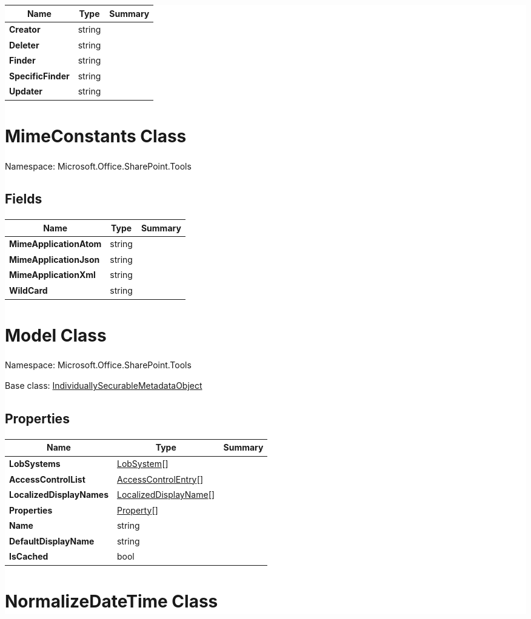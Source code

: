 | Name | Type | Summary |
|---|---|---|
| **Creator** | string |  |
| **Deleter** | string |  |
| **Finder** | string |  |
| **SpecificFinder** | string |  |
| **Updater** | string |  |
# MimeConstants Class

Namespace: Microsoft.Office.SharePoint.Tools


## Fields

| Name | Type | Summary |
|---|---|---|
| **MimeApplicationAtom** | string |  |
| **MimeApplicationJson** | string |  |
| **MimeApplicationXml** | string |  |
| **WildCard** | string |  |
# Model Class

Namespace: Microsoft.Office.SharePoint.Tools

Base class: [IndividuallySecurableMetadataObject](#individuallysecurablemetadataobject-class)


## Properties

| Name | Type | Summary |
|---|---|---|
| **LobSystems** | [LobSystem](#lobsystem-class)[] |  |
| **AccessControlList** | [AccessControlEntry](#accesscontrolentry-class)[] |  |
| **LocalizedDisplayNames** | [LocalizedDisplayName](#localizeddisplayname-class)[] |  |
| **Properties** | [Property](#property-class)[] |  |
| **Name** | string |  |
| **DefaultDisplayName** | string |  |
| **IsCached** | bool |  |
# NormalizeDateTime Class
